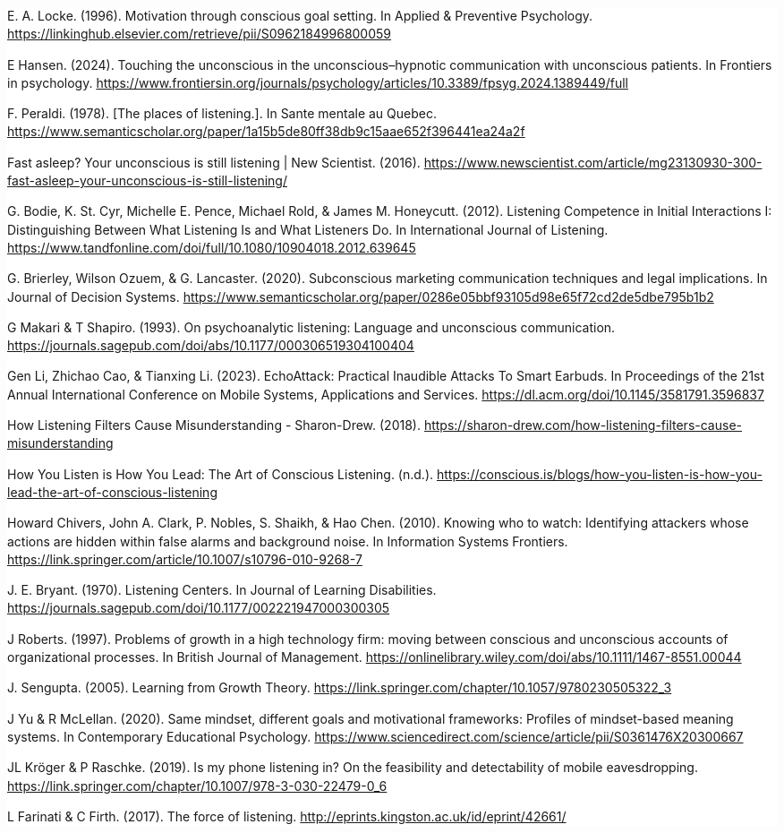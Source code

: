 E. A. Locke. (1996). Motivation through conscious goal setting. In Applied & Preventive Psychology. https://linkinghub.elsevier.com/retrieve/pii/S0962184996800059

E Hansen. (2024). Touching the unconscious in the unconscious–hypnotic communication with unconscious patients. In Frontiers in psychology. https://www.frontiersin.org/journals/psychology/articles/10.3389/fpsyg.2024.1389449/full

F. Peraldi. (1978). [The places of listening.]. In Sante mentale au Quebec. https://www.semanticscholar.org/paper/1a15b5de80ff38db9c15aae652f396441ea24a2f

Fast asleep? Your unconscious is still listening | New Scientist. (2016). https://www.newscientist.com/article/mg23130930-300-fast-asleep-your-unconscious-is-still-listening/

G. Bodie, K. St. Cyr, Michelle E. Pence, Michael Rold, & James M. Honeycutt. (2012). Listening Competence in Initial Interactions I: Distinguishing Between What Listening Is and What Listeners Do. In International Journal of Listening. https://www.tandfonline.com/doi/full/10.1080/10904018.2012.639645

G. Brierley, Wilson Ozuem, & G. Lancaster. (2020). Subconscious marketing communication techniques and legal implications. In Journal of Decision Systems. https://www.semanticscholar.org/paper/0286e05bbf93105d98e65f72cd2de5dbe795b1b2

G Makari & T Shapiro. (1993). On psychoanalytic listening: Language and unconscious communication. https://journals.sagepub.com/doi/abs/10.1177/000306519304100404

Gen Li, Zhichao Cao, & Tianxing Li. (2023). EchoAttack: Practical Inaudible Attacks To Smart Earbuds. In Proceedings of the 21st Annual International Conference on Mobile Systems, Applications and Services. https://dl.acm.org/doi/10.1145/3581791.3596837

How Listening Filters Cause Misunderstanding - Sharon-Drew. (2018). https://sharon-drew.com/how-listening-filters-cause-misunderstanding

How You Listen is How You Lead: The Art of Conscious Listening. (n.d.). https://conscious.is/blogs/how-you-listen-is-how-you-lead-the-art-of-conscious-listening

Howard Chivers, John A. Clark, P. Nobles, S. Shaikh, & Hao Chen. (2010). Knowing who to watch: Identifying attackers whose actions are hidden within false alarms and background noise. In Information Systems Frontiers. https://link.springer.com/article/10.1007/s10796-010-9268-7

J. E. Bryant. (1970). Listening Centers. In Journal of Learning Disabilities. https://journals.sagepub.com/doi/10.1177/002221947000300305

J Roberts. (1997). Problems of growth in a high technology firm: moving between conscious and unconscious accounts of organizational processes. In British Journal of Management. https://onlinelibrary.wiley.com/doi/abs/10.1111/1467-8551.00044

J. Sengupta. (2005). Learning from Growth Theory. https://link.springer.com/chapter/10.1057/9780230505322_3

J Yu & R McLellan. (2020). Same mindset, different goals and motivational frameworks: Profiles of mindset-based meaning systems. In Contemporary Educational Psychology. https://www.sciencedirect.com/science/article/pii/S0361476X20300667

JL Kröger & P Raschke. (2019). Is my phone listening in? On the feasibility and detectability of mobile eavesdropping. https://link.springer.com/chapter/10.1007/978-3-030-22479-0_6

L Farinati & C Firth. (2017). The force of listening. http://eprints.kingston.ac.uk/id/eprint/42661/

